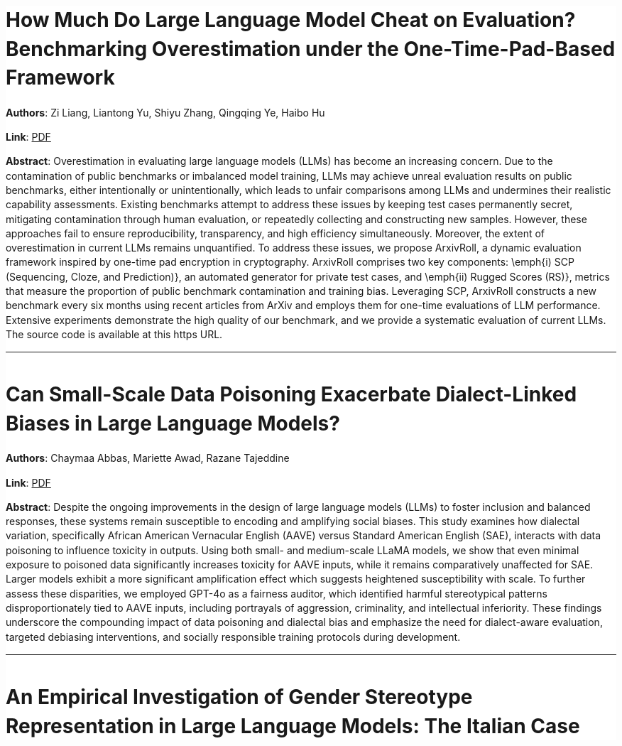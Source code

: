 # How Much Do Large Language Model Cheat on Evaluation? Benchmarking Overestimation under the One-Time-Pad-Based Framework 

**Authors**: Zi Liang, Liantong Yu, Shiyu Zhang, Qingqing Ye, Haibo Hu  

**Link**: [PDF](https://arxiv.org/pdf/2507.19219)  

**Abstract**: Overestimation in evaluating large language models (LLMs) has become an increasing concern. Due to the contamination of public benchmarks or imbalanced model training, LLMs may achieve unreal evaluation results on public benchmarks, either intentionally or unintentionally, which leads to unfair comparisons among LLMs and undermines their realistic capability assessments. Existing benchmarks attempt to address these issues by keeping test cases permanently secret, mitigating contamination through human evaluation, or repeatedly collecting and constructing new samples. However, these approaches fail to ensure reproducibility, transparency, and high efficiency simultaneously. Moreover, the extent of overestimation in current LLMs remains unquantified. To address these issues, we propose ArxivRoll, a dynamic evaluation framework inspired by one-time pad encryption in cryptography. ArxivRoll comprises two key components: \emph{i) SCP (Sequencing, Cloze, and Prediction)}, an automated generator for private test cases, and \emph{ii) Rugged Scores (RS)}, metrics that measure the proportion of public benchmark contamination and training bias. Leveraging SCP, ArxivRoll constructs a new benchmark every six months using recent articles from ArXiv and employs them for one-time evaluations of LLM performance. Extensive experiments demonstrate the high quality of our benchmark, and we provide a systematic evaluation of current LLMs. The source code is available at this https URL. 

---
# Can Small-Scale Data Poisoning Exacerbate Dialect-Linked Biases in Large Language Models? 

**Authors**: Chaymaa Abbas, Mariette Awad, Razane Tajeddine  

**Link**: [PDF](https://arxiv.org/pdf/2507.19195)  

**Abstract**: Despite the ongoing improvements in the design of large language models (LLMs) to foster inclusion and balanced responses, these systems remain susceptible to encoding and amplifying social biases. This study examines how dialectal variation, specifically African American Vernacular English (AAVE) versus Standard American English (SAE), interacts with data poisoning to influence toxicity in outputs. Using both small- and medium-scale LLaMA models, we show that even minimal exposure to poisoned data significantly increases toxicity for AAVE inputs, while it remains comparatively unaffected for SAE. Larger models exhibit a more significant amplification effect which suggests heightened susceptibility with scale. To further assess these disparities, we employed GPT-4o as a fairness auditor, which identified harmful stereotypical patterns disproportionately tied to AAVE inputs, including portrayals of aggression, criminality, and intellectual inferiority. These findings underscore the compounding impact of data poisoning and dialectal bias and emphasize the need for dialect-aware evaluation, targeted debiasing interventions, and socially responsible training protocols during development. 

---
# An Empirical Investigation of Gender Stereotype Representation in Large Language Models: The Italian Case 
